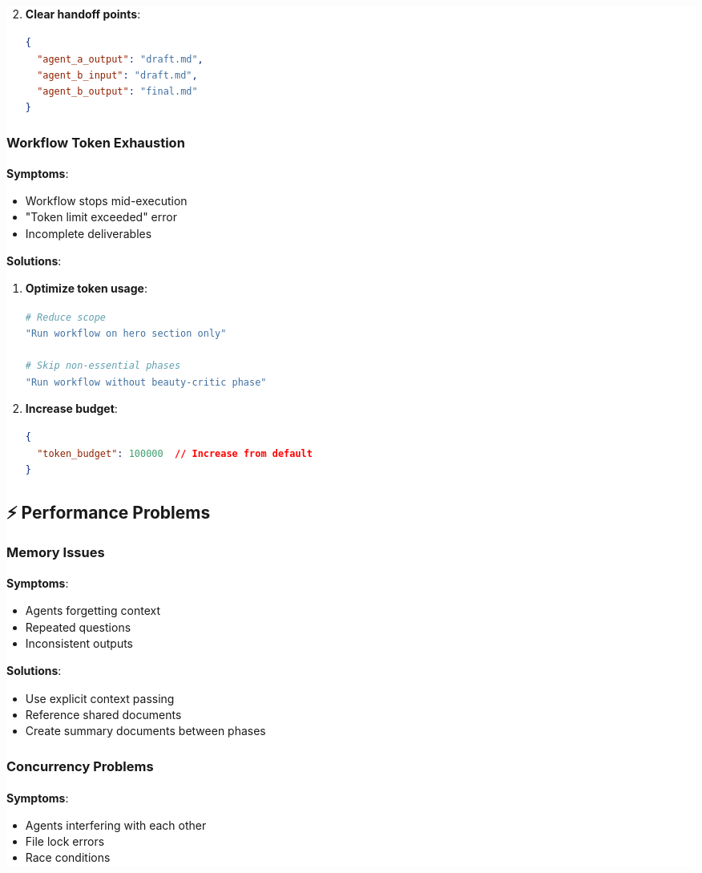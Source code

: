 2. **Clear handoff points**:
   ```json
   {
     "agent_a_output": "draft.md",
     "agent_b_input": "draft.md",
     "agent_b_output": "final.md"
   }
   ```

### Workflow Token Exhaustion

**Symptoms**:
- Workflow stops mid-execution
- "Token limit exceeded" error
- Incomplete deliverables

**Solutions**:
1. **Optimize token usage**:
   ```bash
   # Reduce scope
   "Run workflow on hero section only"
   
   # Skip non-essential phases
   "Run workflow without beauty-critic phase"
   ```

2. **Increase budget**:
   ```json
   {
     "token_budget": 100000  // Increase from default
   }
   ```

## ⚡ Performance Problems

### Memory Issues

**Symptoms**:
- Agents forgetting context
- Repeated questions
- Inconsistent outputs

**Solutions**:
- Use explicit context passing
- Reference shared documents
- Create summary documents between phases

### Concurrency Problems

**Symptoms**:
- Agents interfering with each other
- File lock errors
- Race conditions

